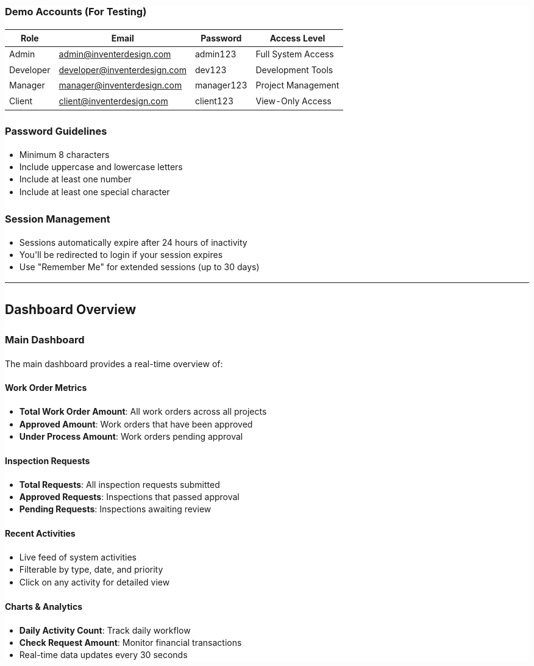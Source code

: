 ### Demo Accounts (For Testing)

| Role | Email | Password | Access Level |
|------|-------|----------|--------------|
| Admin | admin@inventerdesign.com | admin123 | Full System Access |
| Developer | developer@inventerdesign.com | dev123 | Development Tools |
| Manager | manager@inventerdesign.com | manager123 | Project Management |
| Client | client@inventerdesign.com | client123 | View-Only Access |

### Password Guidelines

- Minimum 8 characters
- Include uppercase and lowercase letters
- Include at least one number
- Include at least one special character

### Session Management

- Sessions automatically expire after 24 hours of inactivity
- You'll be redirected to login if your session expires
- Use "Remember Me" for extended sessions (up to 30 days)

---

## Dashboard Overview

### Main Dashboard

The main dashboard provides a real-time overview of:

#### Work Order Metrics
- **Total Work Order Amount**: All work orders across all projects
- **Approved Amount**: Work orders that have been approved
- **Under Process Amount**: Work orders pending approval

#### Inspection Requests
- **Total Requests**: All inspection requests submitted
- **Approved Requests**: Inspections that passed approval
- **Pending Requests**: Inspections awaiting review

#### Recent Activities
- Live feed of system activities
- Filterable by type, date, and priority
- Click on any activity for detailed view

#### Charts & Analytics
- **Daily Activity Count**: Track daily workflow
- **Check Request Amount**: Monitor financial transactions
- Real-time data updates every 30 seconds
